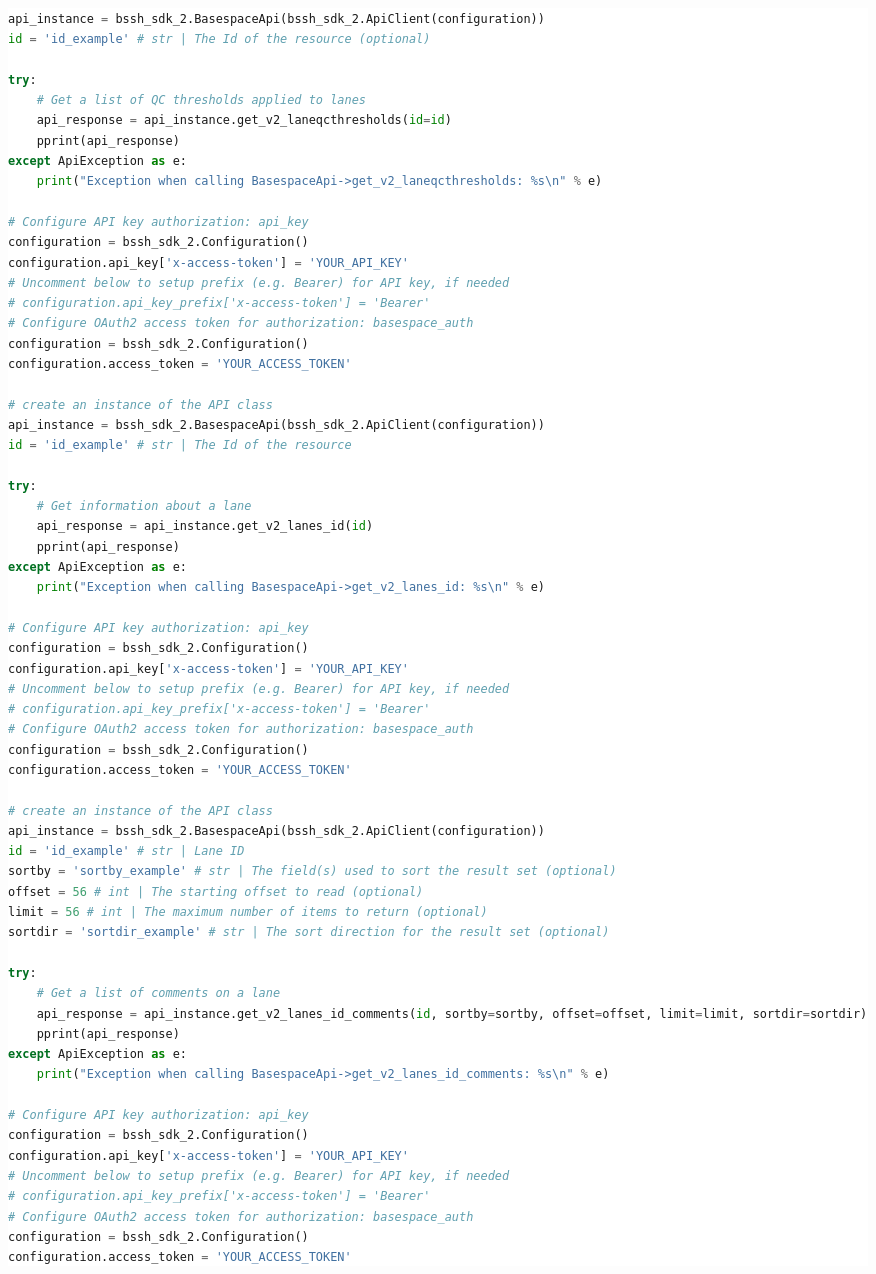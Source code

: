 ```python
api_instance = bssh_sdk_2.BasespaceApi(bssh_sdk_2.ApiClient(configuration))
id = 'id_example' # str | The Id of the resource (optional)

try:
    # Get a list of QC thresholds applied to lanes
    api_response = api_instance.get_v2_laneqcthresholds(id=id)
    pprint(api_response)
except ApiException as e:
    print("Exception when calling BasespaceApi->get_v2_laneqcthresholds: %s\n" % e)

# Configure API key authorization: api_key
configuration = bssh_sdk_2.Configuration()
configuration.api_key['x-access-token'] = 'YOUR_API_KEY'
# Uncomment below to setup prefix (e.g. Bearer) for API key, if needed
# configuration.api_key_prefix['x-access-token'] = 'Bearer'
# Configure OAuth2 access token for authorization: basespace_auth
configuration = bssh_sdk_2.Configuration()
configuration.access_token = 'YOUR_ACCESS_TOKEN'

# create an instance of the API class
api_instance = bssh_sdk_2.BasespaceApi(bssh_sdk_2.ApiClient(configuration))
id = 'id_example' # str | The Id of the resource

try:
    # Get information about a lane
    api_response = api_instance.get_v2_lanes_id(id)
    pprint(api_response)
except ApiException as e:
    print("Exception when calling BasespaceApi->get_v2_lanes_id: %s\n" % e)

# Configure API key authorization: api_key
configuration = bssh_sdk_2.Configuration()
configuration.api_key['x-access-token'] = 'YOUR_API_KEY'
# Uncomment below to setup prefix (e.g. Bearer) for API key, if needed
# configuration.api_key_prefix['x-access-token'] = 'Bearer'
# Configure OAuth2 access token for authorization: basespace_auth
configuration = bssh_sdk_2.Configuration()
configuration.access_token = 'YOUR_ACCESS_TOKEN'

# create an instance of the API class
api_instance = bssh_sdk_2.BasespaceApi(bssh_sdk_2.ApiClient(configuration))
id = 'id_example' # str | Lane ID
sortby = 'sortby_example' # str | The field(s) used to sort the result set (optional)
offset = 56 # int | The starting offset to read (optional)
limit = 56 # int | The maximum number of items to return (optional)
sortdir = 'sortdir_example' # str | The sort direction for the result set (optional)

try:
    # Get a list of comments on a lane
    api_response = api_instance.get_v2_lanes_id_comments(id, sortby=sortby, offset=offset, limit=limit, sortdir=sortdir)
    pprint(api_response)
except ApiException as e:
    print("Exception when calling BasespaceApi->get_v2_lanes_id_comments: %s\n" % e)

# Configure API key authorization: api_key
configuration = bssh_sdk_2.Configuration()
configuration.api_key['x-access-token'] = 'YOUR_API_KEY'
# Uncomment below to setup prefix (e.g. Bearer) for API key, if needed
# configuration.api_key_prefix['x-access-token'] = 'Bearer'
# Configure OAuth2 access token for authorization: basespace_auth
configuration = bssh_sdk_2.Configuration()
configuration.access_token = 'YOUR_ACCESS_TOKEN'
```